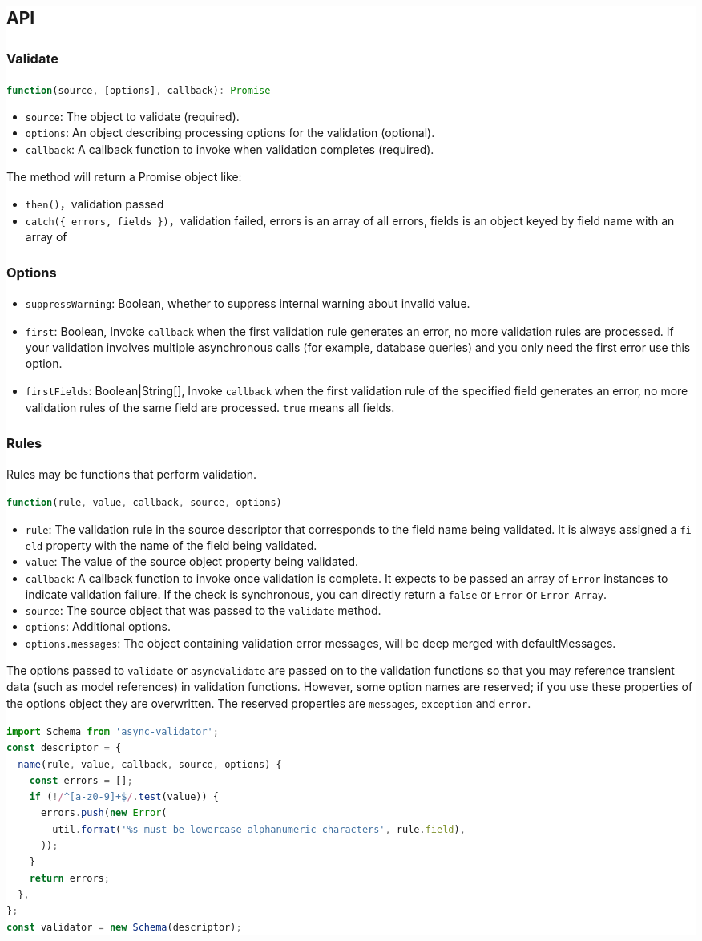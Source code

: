 ## API

### Validate

```js
function(source, [options], callback): Promise
```

* `source`: The object to validate (required).
* `options`: An object describing processing options for the validation (optional).
* `callback`: A callback function to invoke when validation completes (required).

The method will return a Promise object like:
* `then()`，validation passed
* `catch({ errors, fields })`，validation failed, errors is an array of all errors, fields is an object keyed by field name with an array of

### Options

* `suppressWarning`: Boolean, whether to suppress internal warning about invalid value.

* `first`: Boolean, Invoke `callback` when the first validation rule generates an error,
no more validation rules are processed.
If your validation involves multiple asynchronous calls (for example, database queries) and you only need the first error use this option.

* `firstFields`: Boolean|String[], Invoke `callback` when the first validation rule of the specified field generates an error,
no more validation rules of the same field are processed.  `true` means all fields.

### Rules

Rules may be functions that perform validation.

```js
function(rule, value, callback, source, options)
```

* `rule`: The validation rule in the source descriptor that corresponds to the field name being validated. It is always assigned a `field` property with the name of the field being validated.
* `value`: The value of the source object property being validated.
* `callback`: A callback function to invoke once validation is complete. It expects to be passed an array of `Error` instances to indicate validation failure. If the check is synchronous, you can directly return a ` false ` or ` Error ` or ` Error Array `.
* `source`: The source object that was passed to the `validate` method.
* `options`: Additional options.
* `options.messages`: The object containing validation error messages, will be deep merged with defaultMessages.

The options passed to `validate` or `asyncValidate` are passed on to the validation functions so that you may reference transient data (such as model references) in validation functions. However, some option names are reserved; if you use these properties of the options object they are overwritten. The reserved properties are `messages`, `exception` and `error`.

```js
import Schema from 'async-validator';
const descriptor = {
  name(rule, value, callback, source, options) {
    const errors = [];
    if (!/^[a-z0-9]+$/.test(value)) {
      errors.push(new Error(
        util.format('%s must be lowercase alphanumeric characters', rule.field),
      ));
    }
    return errors;
  },
};
const validator = new Schema(descriptor);
```

[npm-image]: https://img.shields.io/npm/v/async-validator.svg?style=flat-square
[npm-url]: https://npmjs.org/package/async-validator
[travis-image]: https://img.shields.io/travis/yiminghe/async-validator.svg?style=flat-square
[travis-url]: https://travis-ci.org/yiminghe/async-validator
[coveralls-image]: https://img.shields.io/coveralls/yiminghe/async-validator.svg?style=flat-square
[coveralls-url]: https://coveralls.io/r/yiminghe/async-validator?branch=master
[node-image]: https://img.shields.io/badge/node.js-%3E=4.0.0-green.svg?style=flat-square
[node-url]: https://nodejs.org/download/
[download-image]: https://img.shields.io/npm/dm/async-validator.svg?style=flat-square
[download-url]: https://npmjs.org/package/async-validator
[bundlesize-image]: https://img.shields.io/bundlephobia/minzip/async-validator.svg?label=gzip%20size
[bundlesize-url]: https://bundlephobia.com/result?p=async-validator